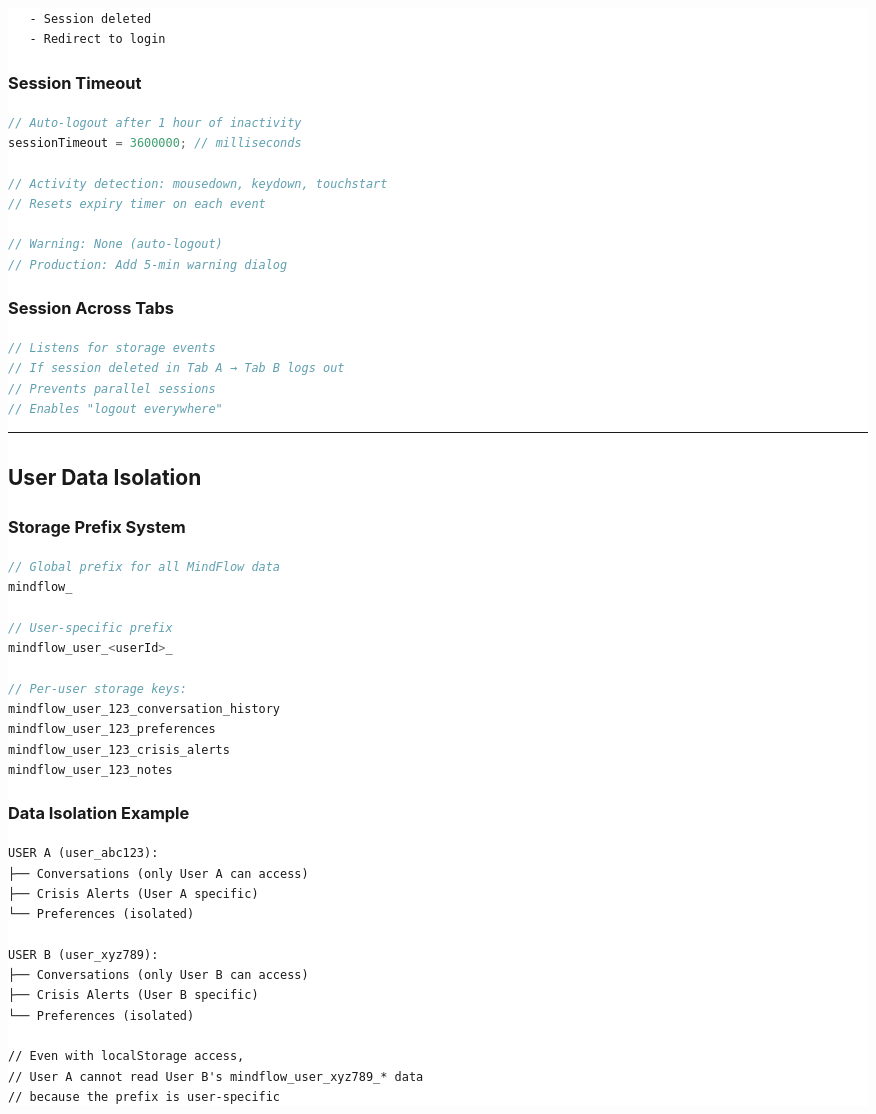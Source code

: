 ```
   - Session deleted
   - Redirect to login
```

### Session Timeout

```javascript
// Auto-logout after 1 hour of inactivity
sessionTimeout = 3600000; // milliseconds

// Activity detection: mousedown, keydown, touchstart
// Resets expiry timer on each event

// Warning: None (auto-logout)
// Production: Add 5-min warning dialog
```

### Session Across Tabs

```javascript
// Listens for storage events
// If session deleted in Tab A → Tab B logs out
// Prevents parallel sessions
// Enables "logout everywhere"
```

---

## User Data Isolation

### Storage Prefix System

```javascript
// Global prefix for all MindFlow data
mindflow_

// User-specific prefix
mindflow_user_<userId>_

// Per-user storage keys:
mindflow_user_123_conversation_history
mindflow_user_123_preferences
mindflow_user_123_crisis_alerts
mindflow_user_123_notes
```

### Data Isolation Example

```
USER A (user_abc123):
├── Conversations (only User A can access)
├── Crisis Alerts (User A specific)
└── Preferences (isolated)

USER B (user_xyz789):
├── Conversations (only User B can access)
├── Crisis Alerts (User B specific)
└── Preferences (isolated)

// Even with localStorage access, 
// User A cannot read User B's mindflow_user_xyz789_* data
// because the prefix is user-specific
```
